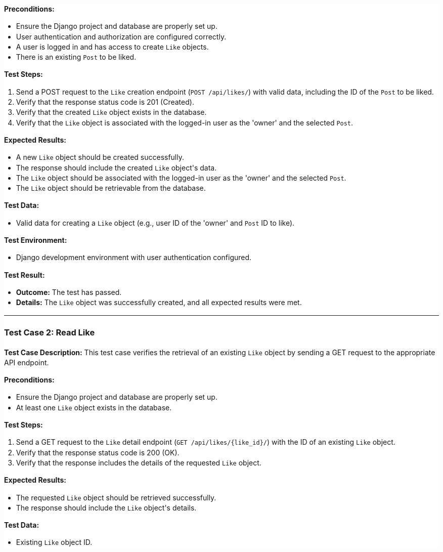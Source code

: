 **Preconditions:**
- Ensure the Django project and database are properly set up.
- User authentication and authorization are configured correctly.
- A user is logged in and has access to create `Like` objects.
- There is an existing `Post` to be liked.

**Test Steps:**
1. Send a POST request to the `Like` creation endpoint (`POST /api/likes/`) with valid data, including the ID of the `Post` to be liked.
2. Verify that the response status code is 201 (Created).
3. Verify that the created `Like` object exists in the database.
4. Verify that the `Like` object is associated with the logged-in user as the 'owner' and the selected `Post`.

**Expected Results:**
- A new `Like` object should be created successfully.
- The response should include the created `Like` object's data.
- The `Like` object should be associated with the logged-in user as the 'owner' and the selected `Post`.
- The `Like` object should be retrievable from the database.

**Test Data:**
- Valid data for creating a `Like` object (e.g., user ID of the 'owner' and `Post` ID to like).

**Test Environment:**
- Django development environment with user authentication configured.

**Test Result:**
- **Outcome:** The test has passed.
- **Details:** The `Like` object was successfully created, and all expected results were met.

---

### Test Case 2: Read Like

**Test Case Description:**
This test case verifies the retrieval of an existing `Like` object by sending a GET request to the appropriate API endpoint.

**Preconditions:**
- Ensure the Django project and database are properly set up.
- At least one `Like` object exists in the database.

**Test Steps:**
1. Send a GET request to the `Like` detail endpoint (`GET /api/likes/{like_id}/`) with the ID of an existing `Like` object.
2. Verify that the response status code is 200 (OK).
3. Verify that the response includes the details of the requested `Like` object.

**Expected Results:**
- The requested `Like` object should be retrieved successfully.
- The response should include the `Like` object's details.

**Test Data:**
- Existing `Like` object ID.
